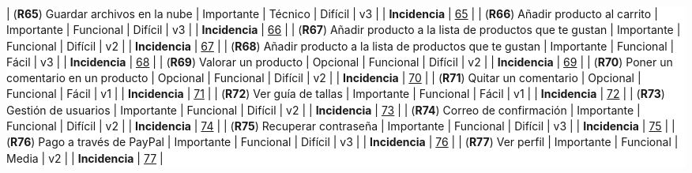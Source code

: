 | (**R65**) Guardar archivos en la nube | Importante | Técnico | Difícil | v3 | | **Incidencia**  | [65](https://github.com/antoniomongejimenez/proyecto/issues/65) |
| (**R66**) Añadir producto al carrito | Importante | Funcional | Difícil | v3 | | **Incidencia**  | [66](https://github.com/antoniomongejimenez/proyecto/issues/66) |
| (**R67**) Añadir producto a la lista de productos que te gustan  | Importante | Funcional | Difícil | v2 | | **Incidencia**  | [67](https://github.com/antoniomongejimenez/proyecto/issues/67) |
| (**R68**) Añadir producto a la lista de productos que te gustan  | Importante | Funcional | Fácil | v3 | | **Incidencia**  | [68](https://github.com/antoniomongejimenez/proyecto/issues/68) |
| (**R69**) Valorar un producto | Opcional | Funcional | Difícil | v2 | | **Incidencia**  | [69](https://github.com/antoniomongejimenez/proyecto/issues/69) |
| (**R70**) Poner un comentario en un producto | Opcional | Funcional | Difícil | v2 | | **Incidencia**  | [70](https://github.com/antoniomongejimenez/proyecto/issues/70) |
| (**R71**) Quitar un comentario | Opcional | Funcional | Fácil | v1 | | **Incidencia**  | [71](https://github.com/antoniomongejimenez/proyecto/issues/71) |
| (**R72**) Ver guía de tallas | Importante | Funcional | Fácil | v1 | | **Incidencia**  | [72](https://github.com/antoniomongejimenez/proyecto/issues/72) |
| (**R73**) Gestión de usuarios | Importante | Funcional | Difícil | v2 | | **Incidencia**  | [73](https://github.com/antoniomongejimenez/proyecto/issues/73) |
| (**R74**) Correo de confirmación | Importante | Funcional | Difícil | v2 | | **Incidencia**  | [74](https://github.com/antoniomongejimenez/proyecto/issues/74) |
| (**R75**) Recuperar contraseña | Importante | Funcional | Difícil | v3 | | **Incidencia**  | [75](https://github.com/antoniomongejimenez/proyecto/issues/75) |
| (**R76**) Pago a través de PayPal | Importante | Funcional | Difícil | v3 | | **Incidencia**  | [76](https://github.com/antoniomongejimenez/proyecto/issues/76) |
| (**R77**) Ver perfil | Importante | Funcional | Media | v2 | | **Incidencia**  | [77](https://github.com/antoniomongejimenez/proyecto/issues/77) |

